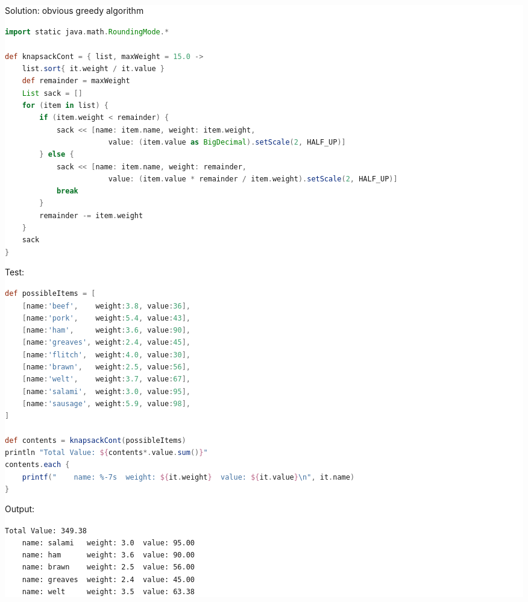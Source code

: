 Solution: obvious greedy algorithm

```groovy
import static java.math.RoundingMode.*

def knapsackCont = { list, maxWeight = 15.0 ->
    list.sort{ it.weight / it.value }
    def remainder = maxWeight
    List sack = []
    for (item in list) {
        if (item.weight < remainder) {
            sack << [name: item.name, weight: item.weight,
                        value: (item.value as BigDecimal).setScale(2, HALF_UP)]
        } else {
            sack << [name: item.name, weight: remainder,
                        value: (item.value * remainder / item.weight).setScale(2, HALF_UP)]
            break
        }
        remainder -= item.weight
    }
    sack
}
```


Test:

```groovy
def possibleItems = [
    [name:'beef',    weight:3.8, value:36],
    [name:'pork',    weight:5.4, value:43],
    [name:'ham',     weight:3.6, value:90],
    [name:'greaves', weight:2.4, value:45],
    [name:'flitch',  weight:4.0, value:30],
    [name:'brawn',   weight:2.5, value:56],
    [name:'welt',    weight:3.7, value:67],
    [name:'salami',  weight:3.0, value:95],
    [name:'sausage', weight:5.9, value:98],
]

def contents = knapsackCont(possibleItems)
println "Total Value: ${contents*.value.sum()}"
contents.each {
    printf("    name: %-7s  weight: ${it.weight}  value: ${it.value}\n", it.name)
}
```


Output:

```txt
Total Value: 349.38
    name: salami   weight: 3.0  value: 95.00
    name: ham      weight: 3.6  value: 90.00
    name: brawn    weight: 2.5  value: 56.00
    name: greaves  weight: 2.4  value: 45.00
    name: welt     weight: 3.5  value: 63.38
```
